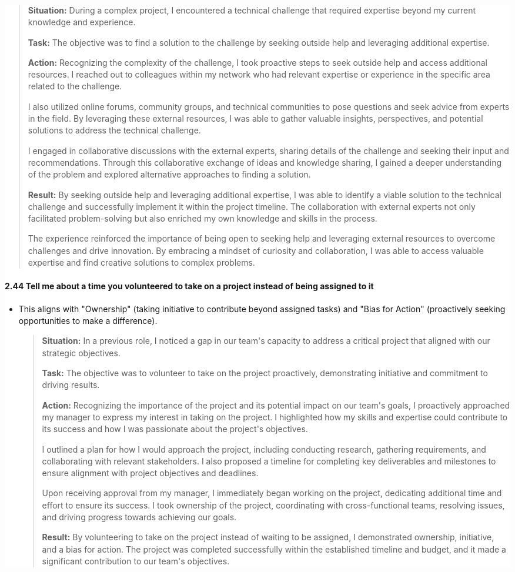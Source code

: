   > **Situation:**
  > During a complex project, I encountered a technical challenge that required expertise beyond my current knowledge and experience.
  >
  > **Task:**
  > The objective was to find a solution to the challenge by seeking outside help and leveraging additional expertise.
  >
  > **Action:**
  > Recognizing the complexity of the challenge, I took proactive steps to seek outside help and access additional resources. I reached out to colleagues within my network who had relevant expertise or experience in the specific area related to the challenge.
  >
  > I also utilized online forums, community groups, and technical communities to pose questions and seek advice from experts in the field. By leveraging these external resources, I was able to gather valuable insights, perspectives, and potential solutions to address the technical challenge.
  >
  > I engaged in collaborative discussions with the external experts, sharing details of the challenge and seeking their input and recommendations. Through this collaborative exchange of ideas and knowledge sharing, I gained a deeper understanding of the problem and explored alternative approaches to finding a solution.
  >
  > **Result:**
  > By seeking outside help and leveraging additional expertise, I was able to identify a viable solution to the technical challenge and successfully implement it within the project timeline. The collaboration with external experts not only facilitated problem-solving but also enriched my own knowledge and skills in the process.
  >
  > The experience reinforced the importance of being open to seeking help and leveraging external resources to overcome challenges and drive innovation. By embracing a mindset of curiosity and collaboration, I was able to access valuable expertise and find creative solutions to complex problems.
#### 2.44 **Tell me about a time you volunteered to take on a project instead of being assigned to it**
- This aligns with "Ownership" (taking initiative to contribute beyond assigned tasks) and "Bias for Action" (proactively seeking opportunities to make a difference).

  > **Situation:**
  > In a previous role, I noticed a gap in our team's capacity to address a critical project that aligned with our strategic objectives.
  >
  > **Task:**
  > The objective was to volunteer to take on the project proactively, demonstrating initiative and commitment to driving results.
  >
  > **Action:**
  > Recognizing the importance of the project and its potential impact on our team's goals, I proactively approached my manager to express my interest in taking on the project. I highlighted how my skills and expertise could contribute to its success and how I was passionate about the project's objectives.
  >
  > I outlined a plan for how I would approach the project, including conducting research, gathering requirements, and collaborating with relevant stakeholders. I also proposed a timeline for completing key deliverables and milestones to ensure alignment with project objectives and deadlines.
  >
  > Upon receiving approval from my manager, I immediately began working on the project, dedicating additional time and effort to ensure its success. I took ownership of the project, coordinating with cross-functional teams, resolving issues, and driving progress towards achieving our goals.
  >
  > **Result:**
  > By volunteering to take on the project instead of waiting to be assigned, I demonstrated ownership, initiative, and a bias for action. The project was completed successfully within the established timeline and budget, and it made a significant contribution to our team's objectives.
  >